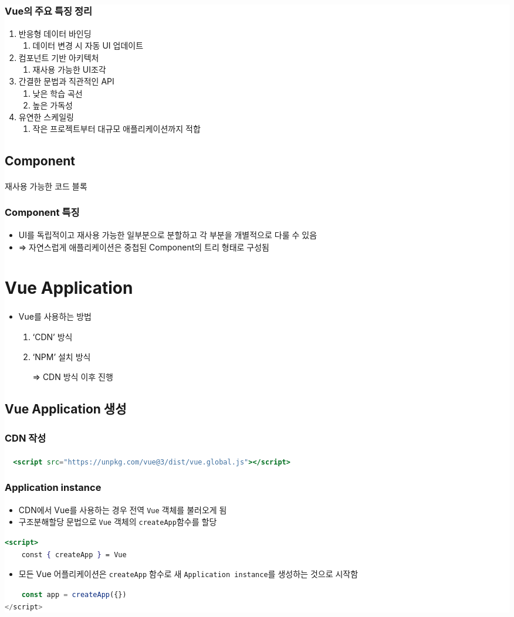 ### Vue의 주요 특징 정리

1. 반응형 데이터 바인딩
    1. 데이터 변경 시 자동 UI 업데이트
2. 컴포넌트 기반 아키텍처
    1. 재사용 가능한 UI조각
3. 간결한 문법과 직관적인 API
    1. 낮은 학습 곡선
    2. 높은 가독성
4. 유연한 스케일링
    1. 작은 프로젝트부터 대규모 애플리케이션까지 적합

## Component

재사용 가능한 코드 블록

### Component 특징

- UI를 독립적이고 재사용 가능한 일부분으로 분할하고 각 부분을 개별적으로 다룰 수 있음
- ⇒ 자연스럽게 애플리케이션은 중첩된 Component의 트리 형태로 구성됨

# Vue Application

- Vue를 사용하는 방법
    1. ‘CDN’ 방식
    2. ‘NPM’ 설치 방식
        
        ⇒ CDN 방식 이후 진행
        

## Vue Application 생성

### CDN 작성

```jsx
  <script src="https://unpkg.com/vue@3/dist/vue.global.js"></script>
```

### Application instance

- CDN에서 Vue를 사용하는 경우 전역 `Vue` 객체를 불러오게 됨
- 구조분해할당 문법으로 `Vue` 객체의 `createApp`함수를 할당

```jsx
<script>
	const { createApp } = Vue
```

- 모든 Vue 어플리케이션은 `createApp` 함수로 새 `Application instance`를 생성하는 것으로 시작함

```jsx
	const app = createApp({})
</script>
```
